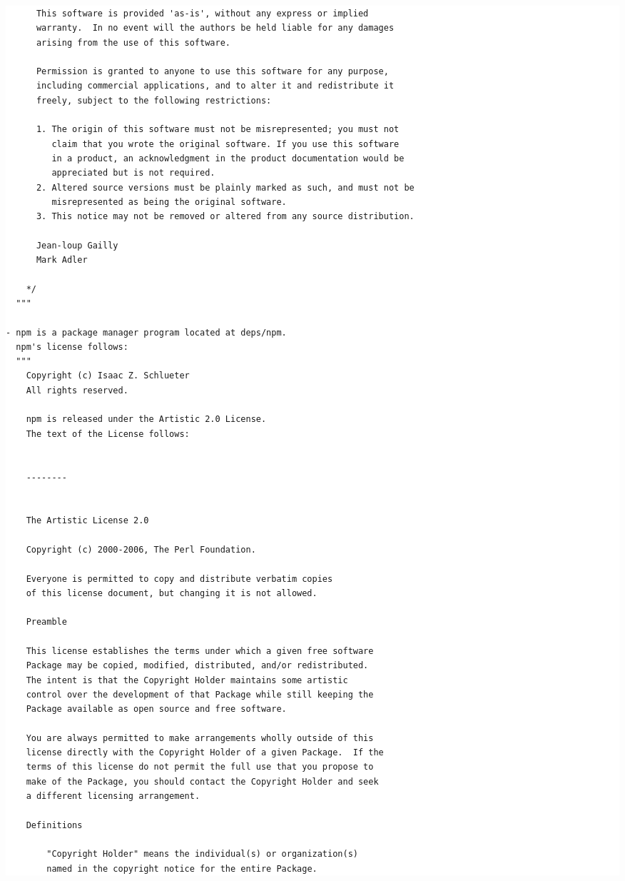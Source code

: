 	      This software is provided 'as-is', without any express or implied
	      warranty.  In no event will the authors be held liable for any damages
	      arising from the use of this software.

	      Permission is granted to anyone to use this software for any purpose,
	      including commercial applications, and to alter it and redistribute it
	      freely, subject to the following restrictions:

	      1. The origin of this software must not be misrepresented; you must not
	         claim that you wrote the original software. If you use this software
	         in a product, an acknowledgment in the product documentation would be
	         appreciated but is not required.
	      2. Altered source versions must be plainly marked as such, and must not be
	         misrepresented as being the original software.
	      3. This notice may not be removed or altered from any source distribution.

	      Jean-loup Gailly
	      Mark Adler

	    */
	  """

	- npm is a package manager program located at deps/npm.
	  npm's license follows:
	  """
	    Copyright (c) Isaac Z. Schlueter
	    All rights reserved.

	    npm is released under the Artistic 2.0 License.
	    The text of the License follows:


	    --------


	    The Artistic License 2.0

	    Copyright (c) 2000-2006, The Perl Foundation.

	    Everyone is permitted to copy and distribute verbatim copies
	    of this license document, but changing it is not allowed.

	    Preamble

	    This license establishes the terms under which a given free software
	    Package may be copied, modified, distributed, and/or redistributed.
	    The intent is that the Copyright Holder maintains some artistic
	    control over the development of that Package while still keeping the
	    Package available as open source and free software.

	    You are always permitted to make arrangements wholly outside of this
	    license directly with the Copyright Holder of a given Package.  If the
	    terms of this license do not permit the full use that you propose to
	    make of the Package, you should contact the Copyright Holder and seek
	    a different licensing arrangement.

	    Definitions

	        "Copyright Holder" means the individual(s) or organization(s)
	        named in the copyright notice for the entire Package.
